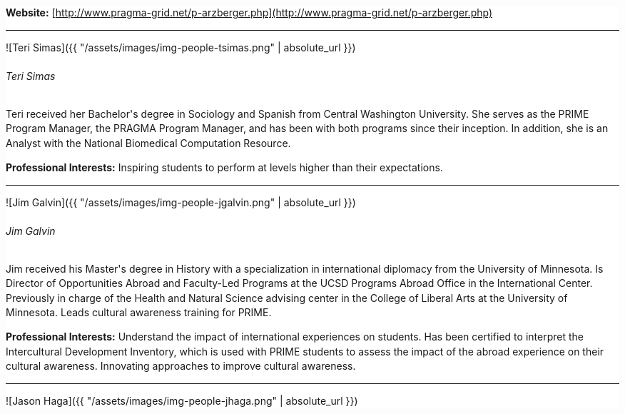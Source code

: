 **Website:** [http://www.pragma-grid.net/p-arzberger.php](http://www.pragma-grid.net/p-arzberger.php)

</div>
</div>

---

<div class="row">
<div class="col-lg-3 text-center" markdown="1">
![Teri Simas]({{ "/assets/images/img-people-tsimas.png" | absolute_url }})
</div>

<div class="col-lg-9" markdown="1">

###### Teri Simas 
Teri received her Bachelor's degree in Sociology and Spanish from Central Washington University. She serves as the PRIME Program Manager, the PRAGMA Program Manager, and has been with both programs since their inception.  In addition, she is an Analyst with the National Biomedical Computation Resource.

**Professional Interests:** Inspiring students to perform at levels higher than their expectations.

</div>
</div>

---

<div class="row">
<div class="col-lg-3 text-center" markdown="1">
![Jim Galvin]({{ "/assets/images/img-people-jgalvin.png" | absolute_url }})
</div>

<div class="col-lg-9" markdown="1">

###### Jim Galvin 
Jim received his Master's degree in History with a specialization in international diplomacy from the University of Minnesota. Is Director of Opportunities Abroad and Faculty-Led Programs at the UCSD Programs Abroad Office in the International Center. Previously in charge of the Health and Natural Science advising center in the College of Liberal Arts at the University of Minnesota. Leads cultural awareness training for PRIME.

**Professional Interests:** Understand the impact of international experiences on students. Has been certified to interpret the Intercultural Development Inventory, which is used with PRIME students to assess the impact of the abroad experience on their cultural awareness. Innovating approaches to improve cultural awareness.

</div>
</div>

---

<div class="row">
<div class="col-lg-3 text-center" markdown="1">
![Jason Haga]({{ "/assets/images/img-people-jhaga.png" | absolute_url }})
</div>
